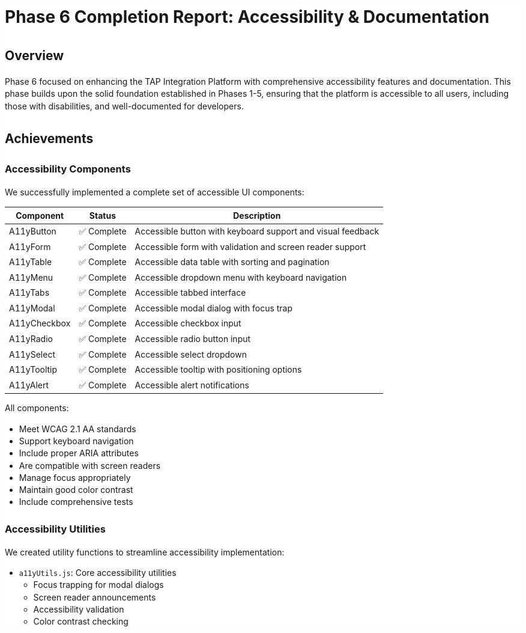 # Phase 6 Completion Report: Accessibility & Documentation

## Overview

Phase 6 focused on enhancing the TAP Integration Platform with comprehensive accessibility features and documentation. This phase builds upon the solid foundation established in Phases 1-5, ensuring that the platform is accessible to all users, including those with disabilities, and well-documented for developers.

## Achievements

### Accessibility Components

We successfully implemented a complete set of accessible UI components:

| Component | Status | Description |
|-----------|--------|-------------|
| A11yButton | ✅ Complete | Accessible button with keyboard support and visual feedback |
| A11yForm | ✅ Complete | Accessible form with validation and screen reader support |
| A11yTable | ✅ Complete | Accessible data table with sorting and pagination |
| A11yMenu | ✅ Complete | Accessible dropdown menu with keyboard navigation |
| A11yTabs | ✅ Complete | Accessible tabbed interface |
| A11yModal | ✅ Complete | Accessible modal dialog with focus trap |
| A11yCheckbox | ✅ Complete | Accessible checkbox input |
| A11yRadio | ✅ Complete | Accessible radio button input |
| A11ySelect | ✅ Complete | Accessible select dropdown |
| A11yTooltip | ✅ Complete | Accessible tooltip with positioning options |
| A11yAlert | ✅ Complete | Accessible alert notifications |

All components:
- Meet WCAG 2.1 AA standards
- Support keyboard navigation
- Include proper ARIA attributes
- Are compatible with screen readers
- Manage focus appropriately
- Maintain good color contrast
- Include comprehensive tests

### Accessibility Utilities

We created utility functions to streamline accessibility implementation:

- `a11yUtils.js`: Core accessibility utilities
  - Focus trapping for modal dialogs
  - Screen reader announcements
  - Accessibility validation
  - Color contrast checking
